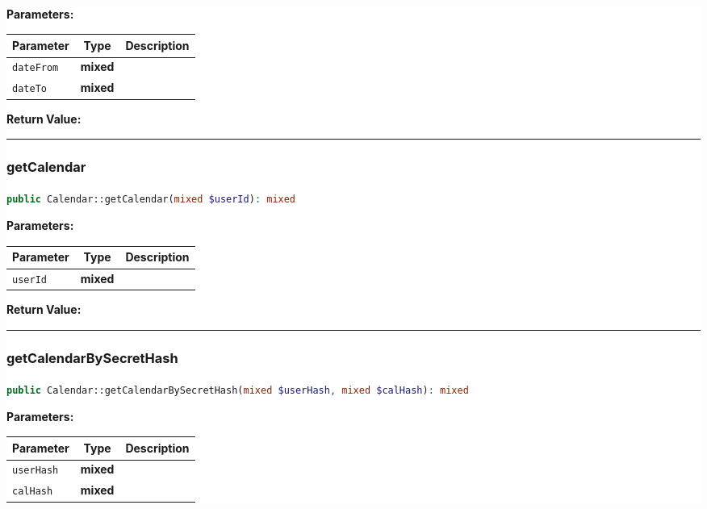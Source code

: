 



**Parameters:**

| Parameter | Type | Description |
|-----------|------|-------------|
| `dateFrom` | **mixed** |  |
| `dateTo` | **mixed** |  |


**Return Value:**





---
### getCalendar



```php
public Calendar::getCalendar(mixed $userId): mixed
```








**Parameters:**

| Parameter | Type | Description |
|-----------|------|-------------|
| `userId` | **mixed** |  |


**Return Value:**





---
### getCalendarBySecretHash



```php
public Calendar::getCalendarBySecretHash(mixed $userHash, mixed $calHash): mixed
```








**Parameters:**

| Parameter | Type | Description |
|-----------|------|-------------|
| `userHash` | **mixed** |  |
| `calHash` | **mixed** |  |

